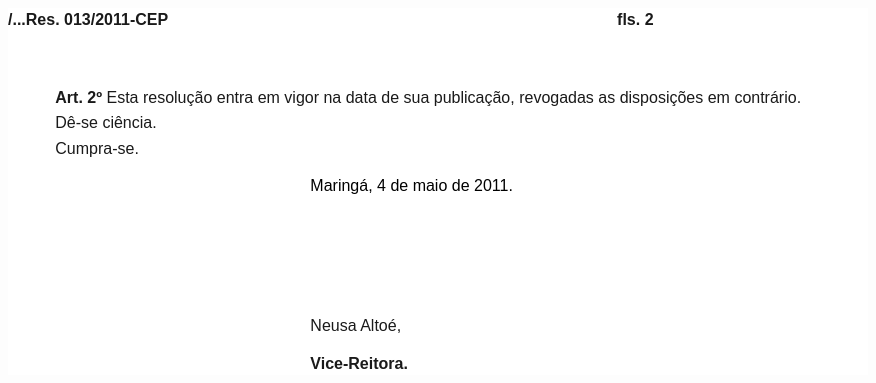 <p class=MsoNormal style='margin-top:2.0pt;margin-right:0cm;margin-bottom:2.0pt;
margin-left:0cm;text-align:justify;mso-layout-grid-align:none;text-autospace:
none'><b style='mso-bidi-font-weight:normal'><span style='font-size:12.0pt;
font-family:Arial;mso-fareast-language:EN-US;mso-no-proof:yes'>/...Res. 013/2011-CEP<span
style='mso-tab-count:9'>                                                                                                     </span>fls.
2<o:p></o:p></span></b></p>

<p class=MsoNormal style='margin-top:2.0pt;margin-right:0cm;margin-bottom:2.0pt;
margin-left:0cm;text-align:justify;text-indent:35.45pt;mso-layout-grid-align:
none;text-autospace:none'><b style='mso-bidi-font-weight:normal'><span
style='font-size:12.0pt;font-family:Arial;mso-fareast-language:EN-US;
mso-no-proof:yes'><o:p>&nbsp;</o:p></span></b></p>

<p class=MsoNormal style='margin-top:2.0pt;margin-right:0cm;margin-bottom:2.0pt;
margin-left:0cm;text-align:justify;text-indent:35.45pt;mso-layout-grid-align:
none;text-autospace:none'><b style='mso-bidi-font-weight:normal'><span
style='font-size:12.0pt;font-family:Arial;mso-fareast-language:EN-US;
mso-no-proof:yes'><o:p>&nbsp;</o:p></span></b></p>

<p class=MsoNormal style='margin-top:2.0pt;margin-right:0cm;margin-bottom:2.0pt;
margin-left:0cm;text-align:justify;text-indent:35.45pt;mso-layout-grid-align:
none;text-autospace:none'><b style='mso-bidi-font-weight:normal'><span
style='font-size:12.0pt;font-family:Arial;mso-fareast-language:EN-US;
mso-no-proof:yes'>Art. 2º </span></b><span style='font-size:12.0pt;font-family:
Arial;mso-fareast-language:EN-US;mso-no-proof:yes'>Esta resolução entra em
vigor na data de sua publicação, revogadas as disposições em contrário.<o:p></o:p></span></p>

<p class=MsoNormal style='margin-top:2.0pt;margin-right:0cm;margin-bottom:2.0pt;
margin-left:0cm;text-align:justify;text-indent:35.45pt;mso-layout-grid-align:
none;text-autospace:none'><span style='font-size:12.0pt;font-family:Arial;
mso-fareast-language:EN-US;mso-no-proof:yes'>Dê-se ciência.<o:p></o:p></span></p>

<p class=MsoNormal style='margin-top:2.0pt;margin-right:0cm;margin-bottom:2.0pt;
margin-left:0cm;text-align:justify;text-indent:35.45pt;mso-layout-grid-align:
none;text-autospace:none'><span style='font-size:12.0pt;font-family:Arial;
mso-fareast-language:EN-US;mso-no-proof:yes'>Cumpra-se.<o:p></o:p></span></p>

<p class=MsoNormal style='text-align:justify;text-indent:8.0cm'><span
style='font-size:12.0pt;font-family:Arial;color:black'>Maringá, 4 de maio de
2011.<o:p></o:p></span></p>

<p class=MsoNormal style='text-align:justify;text-indent:8.0cm'><span
style='font-family:Arial;mso-bidi-font-family:"Times New Roman"'><o:p>&nbsp;</o:p></span></p>

<p class=MsoNormal style='text-align:justify;text-indent:8.0cm'><span
style='font-family:Arial;mso-bidi-font-family:"Times New Roman"'><o:p>&nbsp;</o:p></span></p>

<p class=MsoNormal style='text-align:justify;text-indent:8.0cm'><span
style='font-family:Arial;mso-bidi-font-family:"Times New Roman"'><o:p>&nbsp;</o:p></span></p>

<p class=MsoNormal style='text-align:justify;text-indent:8.0cm'><span
style='font-size:12.0pt;font-family:Arial;mso-bidi-font-family:"Times New Roman"'>Neusa
Altoé,<o:p></o:p></span></p>

<p class=MsoNormal style='text-align:justify;text-indent:8.0cm;tab-stops:8.0cm 276.45pt'><b
style='mso-bidi-font-weight:normal'><span style='font-size:12.0pt;font-family:
Arial;mso-bidi-font-family:"Times New Roman"'>Vice-Reitora.<o:p></o:p></span></b></p>
